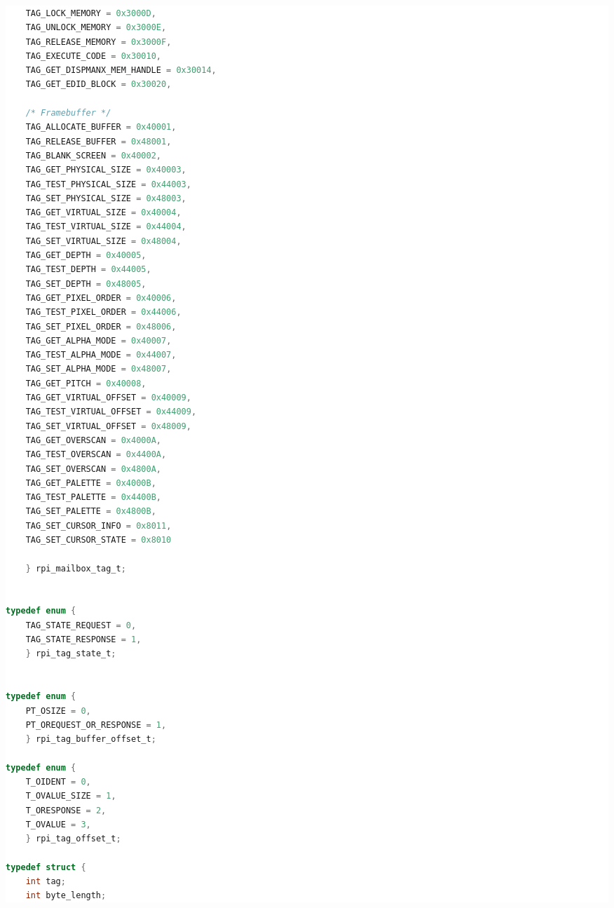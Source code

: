 ```c
    TAG_LOCK_MEMORY = 0x3000D,
    TAG_UNLOCK_MEMORY = 0x3000E,
    TAG_RELEASE_MEMORY = 0x3000F,
    TAG_EXECUTE_CODE = 0x30010,
    TAG_GET_DISPMANX_MEM_HANDLE = 0x30014,
    TAG_GET_EDID_BLOCK = 0x30020,

    /* Framebuffer */
    TAG_ALLOCATE_BUFFER = 0x40001,
    TAG_RELEASE_BUFFER = 0x48001,
    TAG_BLANK_SCREEN = 0x40002,
    TAG_GET_PHYSICAL_SIZE = 0x40003,
    TAG_TEST_PHYSICAL_SIZE = 0x44003,
    TAG_SET_PHYSICAL_SIZE = 0x48003,
    TAG_GET_VIRTUAL_SIZE = 0x40004,
    TAG_TEST_VIRTUAL_SIZE = 0x44004,
    TAG_SET_VIRTUAL_SIZE = 0x48004,
    TAG_GET_DEPTH = 0x40005,
    TAG_TEST_DEPTH = 0x44005,
    TAG_SET_DEPTH = 0x48005,
    TAG_GET_PIXEL_ORDER = 0x40006,
    TAG_TEST_PIXEL_ORDER = 0x44006,
    TAG_SET_PIXEL_ORDER = 0x48006,
    TAG_GET_ALPHA_MODE = 0x40007,
    TAG_TEST_ALPHA_MODE = 0x44007,
    TAG_SET_ALPHA_MODE = 0x48007,
    TAG_GET_PITCH = 0x40008,
    TAG_GET_VIRTUAL_OFFSET = 0x40009,
    TAG_TEST_VIRTUAL_OFFSET = 0x44009,
    TAG_SET_VIRTUAL_OFFSET = 0x48009,
    TAG_GET_OVERSCAN = 0x4000A,
    TAG_TEST_OVERSCAN = 0x4400A,
    TAG_SET_OVERSCAN = 0x4800A,
    TAG_GET_PALETTE = 0x4000B,
    TAG_TEST_PALETTE = 0x4400B,
    TAG_SET_PALETTE = 0x4800B,
    TAG_SET_CURSOR_INFO = 0x8011,
    TAG_SET_CURSOR_STATE = 0x8010

    } rpi_mailbox_tag_t;


typedef enum {
    TAG_STATE_REQUEST = 0,
    TAG_STATE_RESPONSE = 1,
    } rpi_tag_state_t;


typedef enum {
    PT_OSIZE = 0,
    PT_OREQUEST_OR_RESPONSE = 1,
    } rpi_tag_buffer_offset_t;

typedef enum {
    T_OIDENT = 0,
    T_OVALUE_SIZE = 1,
    T_ORESPONSE = 2,
    T_OVALUE = 3,
    } rpi_tag_offset_t;

typedef struct {
    int tag;
    int byte_length;
```